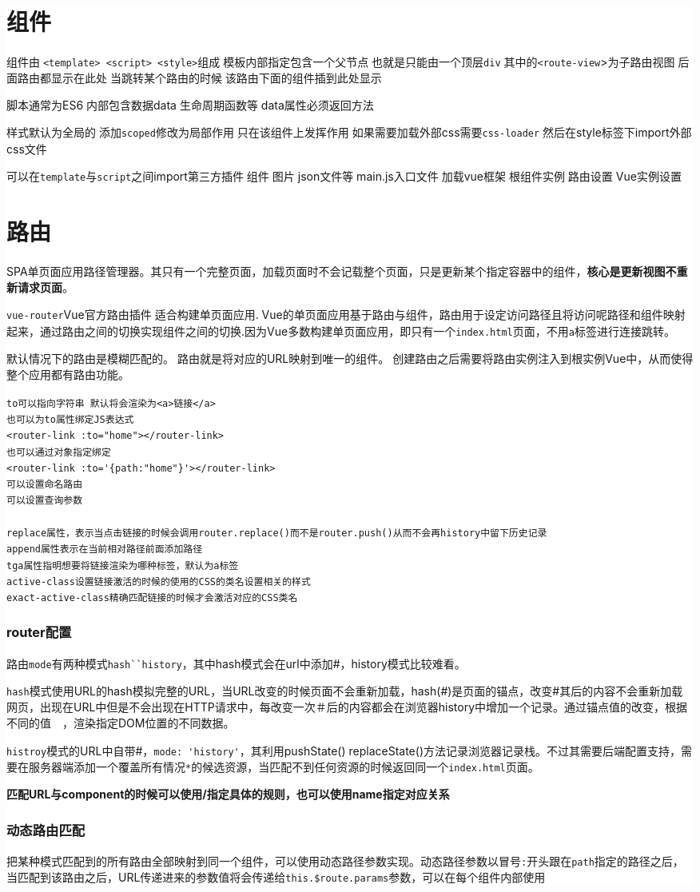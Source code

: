# 组件
组件由 `<template> <script> <style>`组成 
模板内部指定包含一个父节点 也就是只能由一个顶层`div`
其中的`<route-view`>为子路由视图 后面路由都显示在此处  当跳转某个路由的时候 该路由下面的组件插到此处显示  

脚本通常为ES6 内部包含数据data 生命周期函数等
data属性必须返回方法 

样式默认为全局的 添加`scoped`修改为局部作用 只在该组件上发挥作用
如果需要加载外部css需要`css-loader` 然后在style标签下import外部css文件 

可以在`template`与`script`之间import第三方插件 组件 图片 json文件等
main.js入口文件 加载vue框架 根组件实例 路由设置 Vue实例设置 



# 路由
SPA单页面应用路径管理器。其只有一个完整页面，加载页面时不会记载整个页面，只是更新某个指定容器中的组件，**核心是更新视图不重新请求页面**。

`vue-router`Vue官方路由插件 适合构建单页面应用. Vue的单页面应用基于路由与组件，路由用于设定访问路径且将访问呢路径和组件映射起来，通过路由之间的切换实现组件之间的切换.因为Vue多数构建单页面应用，即只有一个`index.html`页面，不用`a`标签进行连接跳转。

默认情况下的路由是模糊匹配的。
路由就是将对应的URL映射到唯一的组件。
创建路由之后需要将路由实例注入到根实例Vue中，从而使得整个应用都有路由功能。

    to可以指向字符串 默认将会渲染为<a>链接</a>
    也可以为to属性绑定JS表达式
    <router-link :to="home"></router-link>
    也可以通过对象指定绑定
    <router-link :to='{path:"home"}'></router-link>
    可以设置命名路由
    可以设置查询参数

    replace属性，表示当点击链接的时候会调用router.replace()而不是router.push()从而不会再history中留下历史记录
    append属性表示在当前相对路径前面添加路径
    tga属性指明想要将链接渲染为哪种标签，默认为a标签
    active-class设置链接激活的时候的使用的CSS的类名设置相关的样式
    exact-active-class精确匹配链接的时候才会激活对应的CSS类名

### router配置
路由`mode`有两种模式`hash``history`，其中hash模式会在url中添加#，history模式比较难看。

`hash`模式使用URL的hash模拟完整的URL，当URL改变的时候页面不会重新加载，hash(#)是页面的锚点，改变#其后的内容不会重新加载网页，出现在URL中但是不会出现在HTTP请求中，每改变一次＃后的内容都会在浏览器history中增加一个记录。通过锚点值的改变，根据不同的值　，渲染指定DOM位置的不同数据。

`histroy`模式的URL中自带#，`mode: 'history'`，其利用pushState() replaceState()方法记录浏览器记录栈。不过其需要后端配置支持，需要在服务器端添加一个覆盖所有情况`*`的候选资源，当匹配不到任何资源的时候返回同一个`index.html`页面。

**匹配URL与component的时候可以使用/指定具体的规则，也可以使用name指定对应关系**
### 动态路由匹配
把某种模式匹配到的所有路由全部映射到同一个组件，可以使用动态路径参数实现。动态路径参数以冒号`:`开头跟在`path`指定的路径之后，当匹配到该路由之后，URL传递进来的参数值将会传递给`this.$route.params`参数，可以在每个组件内部使用
